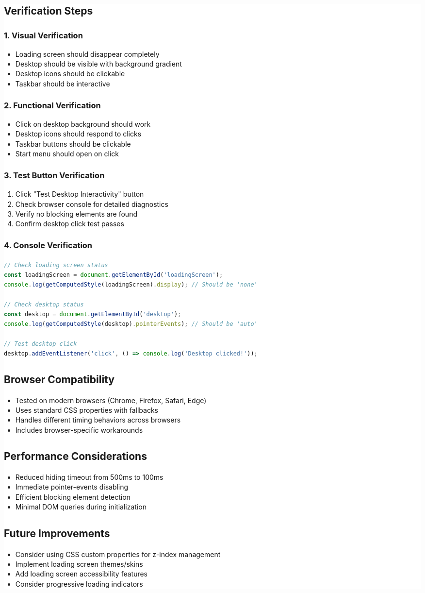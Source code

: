 ## Verification Steps

### 1. Visual Verification
- Loading screen should disappear completely
- Desktop should be visible with background gradient
- Desktop icons should be clickable
- Taskbar should be interactive

### 2. Functional Verification
- Click on desktop background should work
- Desktop icons should respond to clicks
- Taskbar buttons should be clickable
- Start menu should open on click

### 3. Test Button Verification
1. Click "Test Desktop Interactivity" button
2. Check browser console for detailed diagnostics
3. Verify no blocking elements are found
4. Confirm desktop click test passes

### 4. Console Verification
```javascript
// Check loading screen status
const loadingScreen = document.getElementById('loadingScreen');
console.log(getComputedStyle(loadingScreen).display); // Should be 'none'

// Check desktop status
const desktop = document.getElementById('desktop');
console.log(getComputedStyle(desktop).pointerEvents); // Should be 'auto'

// Test desktop click
desktop.addEventListener('click', () => console.log('Desktop clicked!'));
```

## Browser Compatibility
- Tested on modern browsers (Chrome, Firefox, Safari, Edge)
- Uses standard CSS properties with fallbacks
- Handles different timing behaviors across browsers
- Includes browser-specific workarounds

## Performance Considerations
- Reduced hiding timeout from 500ms to 100ms
- Immediate pointer-events disabling
- Efficient blocking element detection
- Minimal DOM queries during initialization

## Future Improvements
- Consider using CSS custom properties for z-index management
- Implement loading screen themes/skins
- Add loading screen accessibility features
- Consider progressive loading indicators
